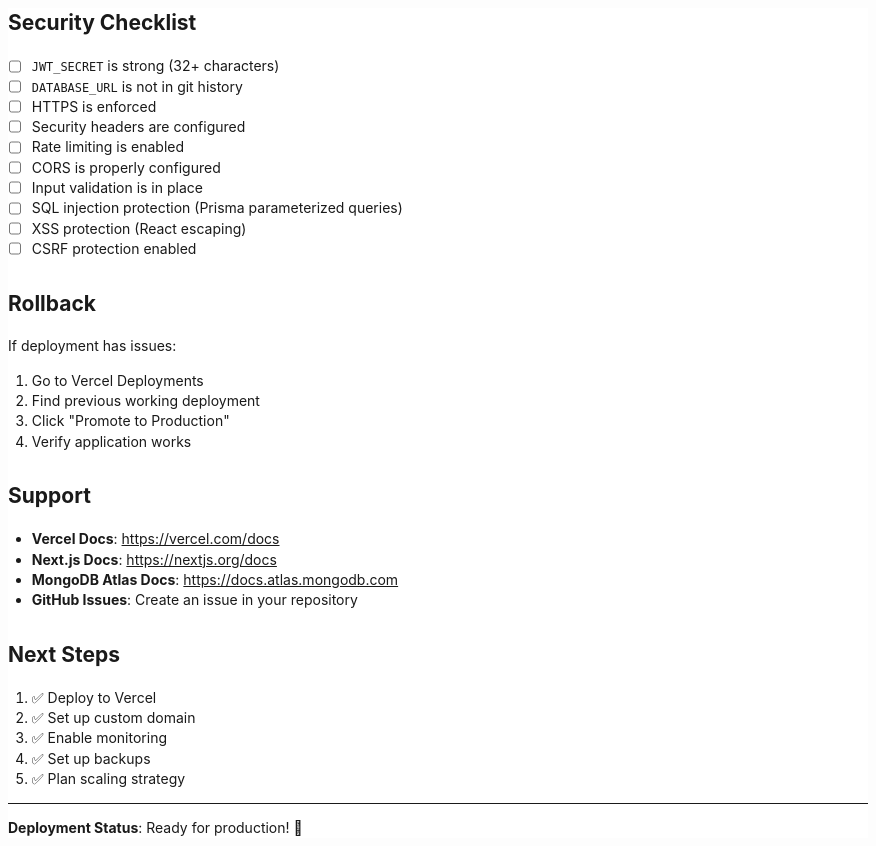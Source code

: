 ## Security Checklist

- [ ] `JWT_SECRET` is strong (32+ characters)
- [ ] `DATABASE_URL` is not in git history
- [ ] HTTPS is enforced
- [ ] Security headers are configured
- [ ] Rate limiting is enabled
- [ ] CORS is properly configured
- [ ] Input validation is in place
- [ ] SQL injection protection (Prisma parameterized queries)
- [ ] XSS protection (React escaping)
- [ ] CSRF protection enabled

## Rollback

If deployment has issues:

1. Go to Vercel Deployments
2. Find previous working deployment
3. Click "Promote to Production"
4. Verify application works

## Support

- **Vercel Docs**: https://vercel.com/docs
- **Next.js Docs**: https://nextjs.org/docs
- **MongoDB Atlas Docs**: https://docs.atlas.mongodb.com
- **GitHub Issues**: Create an issue in your repository

## Next Steps

1. ✅ Deploy to Vercel
2. ✅ Set up custom domain
3. ✅ Enable monitoring
4. ✅ Set up backups
5. ✅ Plan scaling strategy

---

**Deployment Status**: Ready for production! 🎉

